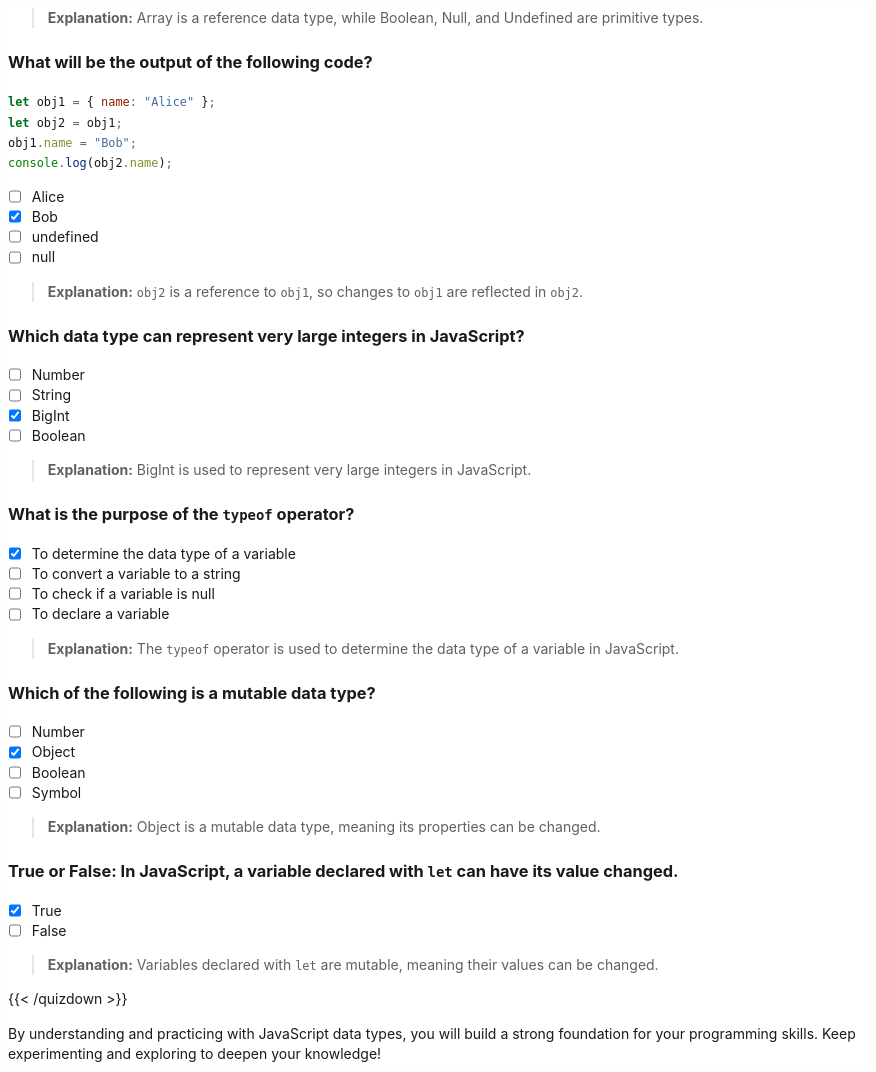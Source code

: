 > **Explanation:** Array is a reference data type, while Boolean, Null, and Undefined are primitive types.

### What will be the output of the following code?
```javascript
let obj1 = { name: "Alice" };
let obj2 = obj1;
obj1.name = "Bob";
console.log(obj2.name);
```

- [ ] Alice
- [x] Bob
- [ ] undefined
- [ ] null

> **Explanation:** `obj2` is a reference to `obj1`, so changes to `obj1` are reflected in `obj2`.

### Which data type can represent very large integers in JavaScript?

- [ ] Number
- [ ] String
- [x] BigInt
- [ ] Boolean

> **Explanation:** BigInt is used to represent very large integers in JavaScript.

### What is the purpose of the `typeof` operator?

- [x] To determine the data type of a variable
- [ ] To convert a variable to a string
- [ ] To check if a variable is null
- [ ] To declare a variable

> **Explanation:** The `typeof` operator is used to determine the data type of a variable in JavaScript.

### Which of the following is a mutable data type?

- [ ] Number
- [x] Object
- [ ] Boolean
- [ ] Symbol

> **Explanation:** Object is a mutable data type, meaning its properties can be changed.

### True or False: In JavaScript, a variable declared with `let` can have its value changed.

- [x] True
- [ ] False

> **Explanation:** Variables declared with `let` are mutable, meaning their values can be changed.

{{< /quizdown >}}

By understanding and practicing with JavaScript data types, you will build a strong foundation for your programming skills. Keep experimenting and exploring to deepen your knowledge!
